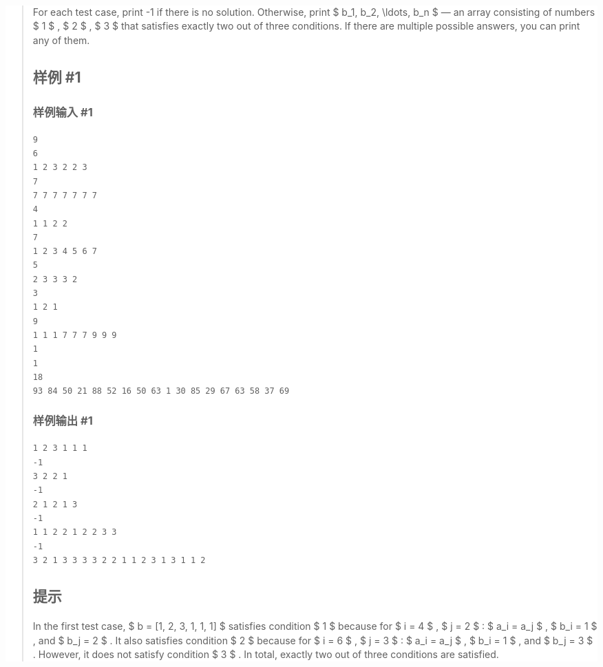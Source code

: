 > For each test case, print -1 if there is no solution. Otherwise, print $ b_1, b_2, \ldots, b_n $ — an array consisting of numbers $ 1 $ , $ 2 $ , $ 3 $ that satisfies exactly two out of three conditions. If there are multiple possible answers, you can print any of them.
>
> ## 样例 #1
>
> ### 样例输入 #1
>
> ```plaintext
> 9
> 6
> 1 2 3 2 2 3
> 7
> 7 7 7 7 7 7 7
> 4
> 1 1 2 2
> 7
> 1 2 3 4 5 6 7
> 5
> 2 3 3 3 2
> 3
> 1 2 1
> 9
> 1 1 1 7 7 7 9 9 9
> 1
> 1
> 18
> 93 84 50 21 88 52 16 50 63 1 30 85 29 67 63 58 37 69
> ```
>
> ### 样例输出 #1
>
> ```plaintext
> 1 2 3 1 1 1
> -1
> 3 2 2 1
> -1
> 2 1 2 1 3
> -1
> 1 1 2 2 1 2 2 3 3
> -1
> 3 2 1 3 3 3 3 2 2 1 1 2 3 1 3 1 1 2
> ```
>
> ## 提示
>
> In the first test case, $ b = [1, 2, 3, 1, 1, 1] $ satisfies condition $ 1 $ because for $ i = 4 $ , $ j = 2 $ : $ a_i = a_j $ , $ b_i = 1 $ , and $ b_j = 2 $ . It also satisfies condition $ 2 $ because for $ i = 6 $ , $ j = 3 $ : $ a_i = a_j $ , $ b_i = 1 $ , and $ b_j = 3 $ . However, it does not satisfy condition $ 3 $ . In total, exactly two out of three conditions are satisfied.
